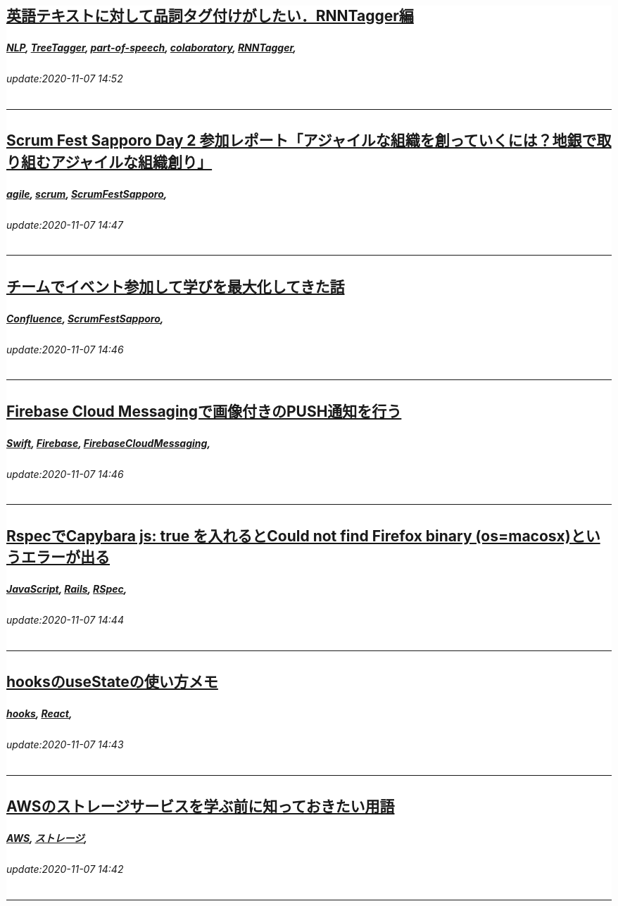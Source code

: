 ## [英語テキストに対して品詞タグ付けがしたい．RNNTagger編](https://qiita.com/y-s-y-s/items/febc189bf42d3951d58b)
##### [NLP](https://qiita.com/tags/NLP), [TreeTagger](https://qiita.com/tags/TreeTagger), [part-of-speech](https://qiita.com/tags/part-of-speech), [colaboratory](https://qiita.com/tags/colaboratory), [RNNTagger](https://qiita.com/tags/RNNTagger), 
###### update:2020-11-07 14:52
---
## [Scrum Fest Sapporo Day 2 参加レポート「アジャイルな組織を創っていくには？地銀で取り組むアジャイルな組織創り」](https://qiita.com/shiasa/items/94c90f8d990ac1acc892)
##### [agile](https://qiita.com/tags/agile), [scrum](https://qiita.com/tags/scrum), [ScrumFestSapporo](https://qiita.com/tags/ScrumFestSapporo), 
###### update:2020-11-07 14:47
---
## [ チームでイベント参加して学びを最大化してきた話](https://qiita.com/shima-d/items/f4beba9839ac1367629e)
##### [Confluence](https://qiita.com/tags/Confluence), [ScrumFestSapporo](https://qiita.com/tags/ScrumFestSapporo), 
###### update:2020-11-07 14:46
---
## [Firebase Cloud Messagingで画像付きのPUSH通知を行う](https://qiita.com/yoneapp/items/64029f76b3487ecacd4d)
##### [Swift](https://qiita.com/tags/Swift), [Firebase](https://qiita.com/tags/Firebase), [FirebaseCloudMessaging](https://qiita.com/tags/FirebaseCloudMessaging), 
###### update:2020-11-07 14:46
---
## [RspecでCapybara js: true を入れるとCould not find Firefox binary (os=macosx)というエラーが出る](https://qiita.com/onsinhutuu/items/c2012d37ff6610ed4b44)
##### [JavaScript](https://qiita.com/tags/JavaScript), [Rails](https://qiita.com/tags/Rails), [RSpec](https://qiita.com/tags/RSpec), 
###### update:2020-11-07 14:44
---
## [hooksのuseStateの使い方メモ](https://qiita.com/yutanoda/items/9ce0f4b07b27ba1b4ea0)
##### [hooks](https://qiita.com/tags/hooks), [React](https://qiita.com/tags/React), 
###### update:2020-11-07 14:43
---
## [AWSのストレージサービスを学ぶ前に知っておきたい用語](https://qiita.com/sakashin10291029/items/3bbc9bc1531d5a59ca57)
##### [AWS](https://qiita.com/tags/AWS), [ストレージ](https://qiita.com/tags/ストレージ), 
###### update:2020-11-07 14:42
---
